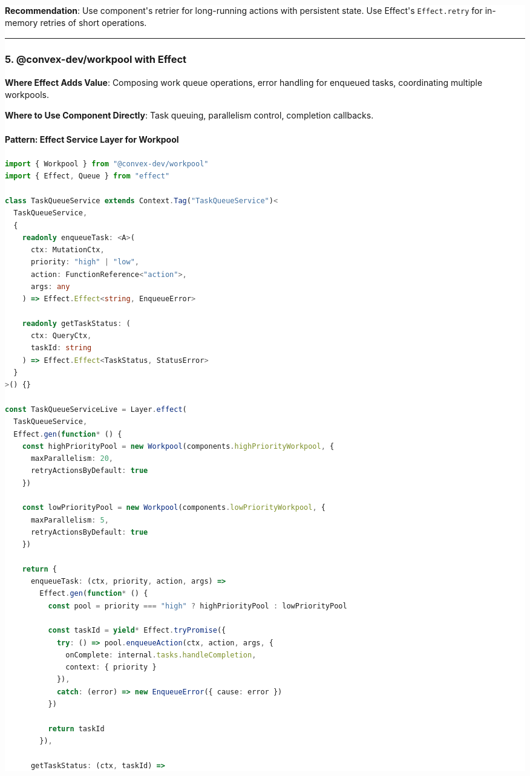**Recommendation**: Use component's retrier for long-running actions with persistent state. Use Effect's `Effect.retry` for in-memory retries of short operations.

---

### 5. @convex-dev/workpool with Effect

**Where Effect Adds Value**: Composing work queue operations, error handling for enqueued tasks, coordinating multiple workpools.

**Where to Use Component Directly**: Task queuing, parallelism control, completion callbacks.

#### Pattern: Effect Service Layer for Workpool

```typescript
import { Workpool } from "@convex-dev/workpool"
import { Effect, Queue } from "effect"

class TaskQueueService extends Context.Tag("TaskQueueService")<
  TaskQueueService,
  {
    readonly enqueueTask: <A>(
      ctx: MutationCtx,
      priority: "high" | "low",
      action: FunctionReference<"action">,
      args: any
    ) => Effect.Effect<string, EnqueueError>
    
    readonly getTaskStatus: (
      ctx: QueryCtx,
      taskId: string
    ) => Effect.Effect<TaskStatus, StatusError>
  }
>() {}

const TaskQueueServiceLive = Layer.effect(
  TaskQueueService,
  Effect.gen(function* () {
    const highPriorityPool = new Workpool(components.highPriorityWorkpool, {
      maxParallelism: 20,
      retryActionsByDefault: true
    })
    
    const lowPriorityPool = new Workpool(components.lowPriorityWorkpool, {
      maxParallelism: 5,
      retryActionsByDefault: true
    })
    
    return {
      enqueueTask: (ctx, priority, action, args) =>
        Effect.gen(function* () {
          const pool = priority === "high" ? highPriorityPool : lowPriorityPool
          
          const taskId = yield* Effect.tryPromise({
            try: () => pool.enqueueAction(ctx, action, args, {
              onComplete: internal.tasks.handleCompletion,
              context: { priority }
            }),
            catch: (error) => new EnqueueError({ cause: error })
          })
          
          return taskId
        }),
      
      getTaskStatus: (ctx, taskId) =>
```